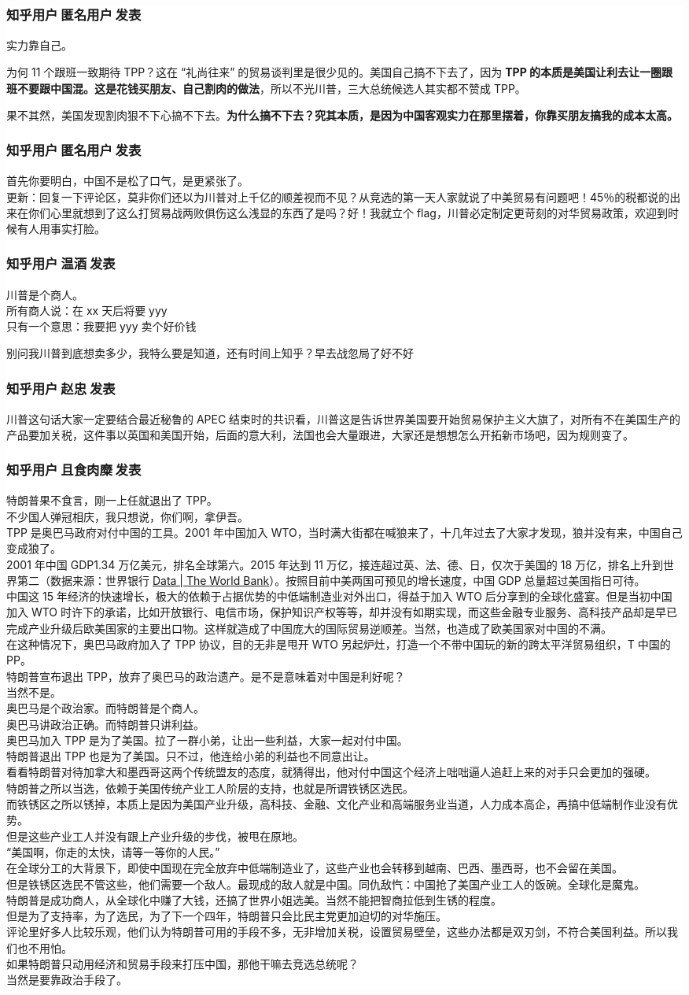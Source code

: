     
    
### 知乎用户 匿名用户 发表
    
实力靠自己。

为何 11 个跟班一致期待 TPP？这在 “礼尚往来” 的贸易谈判里是很少见的。美国自己搞不下去了，因为 **TPP 的本质是美国让利去让一圈跟班不要跟中国混。这是花钱买朋友、自己割肉的做法**，所以不光川普，三大总统候选人其实都不赞成 TPP。

果不其然，美国发现割肉狠不下心搞不下去。**为什么搞不下去？究其本质，是因为中国客观实力在那里摆着，你靠买朋友搞我的成本太高。**
    
    
    
    
### 知乎用户 匿名用户 发表
    
首先你要明白，中国不是松了口气，是更紧张了。  
更新：回复一下评论区，莫非你们还以为川普对上千亿的顺差视而不见？从竞选的第一天人家就说了中美贸易有问题吧！45％的税都说的出来在你们心里就想到了这么打贸易战两败俱伤这么浅显的东西了是吗？好！我就立个 flag，川普必定制定更苛刻的对华贸易政策，欢迎到时候有人用事实打脸。
    
    
    
    
### 知乎用户 温酒 发表
    
川普是个商人。  
所有商人说：在 xx 天后将要 yyy  
只有一个意思：我要把 yyy 卖个好价钱

  
别问我川普到底想卖多少，我特么要是知道，还有时间上知乎？早去战忽局了好不好
    
    
    
    
### 知乎用户 赵忠 发表
    
川普这句话大家一定要结合最近秘鲁的 APEC 结束时的共识看，川普这是告诉世界美国要开始贸易保护主义大旗了，对所有不在美国生产的产品要加关税，这件事以英国和美国开始，后面的意大利，法国也会大量跟进，大家还是想想怎么开拓新市场吧，因为规则变了。
    
    
    
    
### 知乎用户 且食肉糜 发表
    
特朗普果不食言，刚一上任就退出了 TPP。  
不少国人弹冠相庆，我只想说，你们啊，拿伊吾。  
TPP 是奥巴马政府对付中国的工具。2001 年中国加入 WTO，当时满大街都在喊狼来了，十几年过去了大家才发现，狼并没有来，中国自己变成狼了。  
2001 年中国 GDP1.34 万亿美元，排名全球第六。2015 年达到 11 万亿，接连超过英、法、德、日，仅次于美国的 18 万亿，排名上升到世界第二（数据来源：世界银行 [Data | The World Bank](https://link.zhihu.com/?target=http%3A//data.worldbank.org.cn)）。按照目前中美两国可预见的增长速度，中国 GDP 总量超过美国指日可待。  
中国这 15 年经济的快速增长，极大的依赖于占据优势的中低端制造业对外出口，得益于加入 WTO 后分享到的全球化盛宴。但是当初中国加入 WTO 时许下的承诺，比如开放银行、电信市场，保护知识产权等等，却并没有如期实现，而这些金融专业服务、高科技产品却是早已完成产业升级后欧美国家的主要出口物。这样就造成了中国庞大的国际贸易逆顺差。当然，也造成了欧美国家对中国的不满。  
在这种情况下，奥巴马政府加入了 TPP 协议，目的无非是甩开 WTO 另起炉灶，打造一个不带中国玩的新的跨太平洋贸易组织，T 中国的 PP。  
特朗普宣布退出 TPP，放弃了奥巴马的政治遗产。是不是意味着对中国是利好呢？  
当然不是。  
奥巴马是个政治家。而特朗普是个商人。  
奥巴马讲政治正确。而特朗普只讲利益。  
奥巴马加入 TPP 是为了美国。拉了一群小弟，让出一些利益，大家一起对付中国。  
特朗普退出 TPP 也是为了美国。只不过，他连给小弟的利益也不同意出让。  
看看特朗普对待加拿大和墨西哥这两个传统盟友的态度，就猜得出，他对付中国这个经济上咄咄逼人追赶上来的对手只会更加的强硬。  
特朗普之所以当选，依赖于美国传统产业工人阶层的支持，也就是所谓铁锈区选民。  
而铁锈区之所以锈掉，本质上是因为美国产业升级，高科技、金融、文化产业和高端服务业当道，人力成本高企，再搞中低端制作业没有优势。  
但是这些产业工人并没有跟上产业升级的步伐，被甩在原地。  
“美国啊，你走的太快，请等一等你的人民。”  
在全球分工的大背景下，即使中国现在完全放弃中低端制造业了，这些产业也会转移到越南、巴西、墨西哥，也不会留在美国。  
但是铁锈区选民不管这些，他们需要一个敌人。最现成的敌人就是中国。同仇敌忾：中国抢了美国产业工人的饭碗。全球化是魔鬼。  
特朗普是成功商人，从全球化中赚了大钱，还搞了世界小姐选美。当然不能把智商拉低到生锈的程度。  
但是为了支持率，为了选民，为了下一个四年，特朗普只会比民主党更加迫切的对华施压。  
评论里好多人比较乐观，他们认为特朗普可用的手段不多，无非增加关税，设置贸易壁垒，这些办法都是双刃剑，不符合美国利益。所以我们也不用怕。  
如果特朗普只动用经济和贸易手段来打压中国，那他干嘛去竞选总统呢？  
当然是要靠政治手段了。  